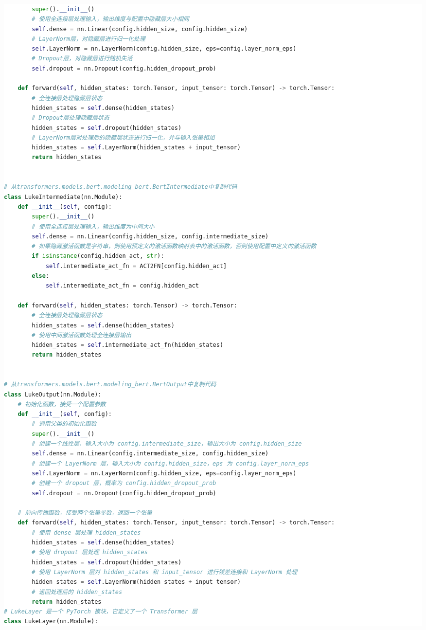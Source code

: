 ```py  
        super().__init__()
        # 使用全连接层处理输入，输出维度与配置中隐藏层大小相同
        self.dense = nn.Linear(config.hidden_size, config.hidden_size)
        # LayerNorm层，对隐藏层进行归一化处理
        self.LayerNorm = nn.LayerNorm(config.hidden_size, eps=config.layer_norm_eps)
        # Dropout层，对隐藏层进行随机失活
        self.dropout = nn.Dropout(config.hidden_dropout_prob)

    def forward(self, hidden_states: torch.Tensor, input_tensor: torch.Tensor) -> torch.Tensor:
        # 全连接层处理隐藏层状态
        hidden_states = self.dense(hidden_states)
        # Dropout层处理隐藏层状态
        hidden_states = self.dropout(hidden_states)
        # LayerNorm层对处理后的隐藏层状态进行归一化，并与输入张量相加
        hidden_states = self.LayerNorm(hidden_states + input_tensor)
        return hidden_states


# 从transformers.models.bert.modeling_bert.BertIntermediate中复制代码
class LukeIntermediate(nn.Module):
    def __init__(self, config):
        super().__init__()
        # 使用全连接层处理输入，输出维度为中间大小
        self.dense = nn.Linear(config.hidden_size, config.intermediate_size)
        # 如果隐藏激活函数是字符串，则使用预定义的激活函数映射表中的激活函数，否则使用配置中定义的激活函数
        if isinstance(config.hidden_act, str):
            self.intermediate_act_fn = ACT2FN[config.hidden_act]
        else:
            self.intermediate_act_fn = config.hidden_act

    def forward(self, hidden_states: torch.Tensor) -> torch.Tensor:
        # 全连接层处理隐藏层状态
        hidden_states = self.dense(hidden_states)
        # 使用中间激活函数处理全连接层输出
        hidden_states = self.intermediate_act_fn(hidden_states)
        return hidden_states


# 从transformers.models.bert.modeling_bert.BertOutput中复制代码
class LukeOutput(nn.Module):
    # 初始化函数，接受一个配置参数
    def __init__(self, config):
        # 调用父类的初始化函数
        super().__init__()
        # 创建一个线性层，输入大小为 config.intermediate_size，输出大小为 config.hidden_size
        self.dense = nn.Linear(config.intermediate_size, config.hidden_size)
        # 创建一个 LayerNorm 层，输入大小为 config.hidden_size，eps 为 config.layer_norm_eps
        self.LayerNorm = nn.LayerNorm(config.hidden_size, eps=config.layer_norm_eps)
        # 创建一个 dropout 层，概率为 config.hidden_dropout_prob
        self.dropout = nn.Dropout(config.hidden_dropout_prob)
    
    # 前向传播函数，接受两个张量参数，返回一个张量
    def forward(self, hidden_states: torch.Tensor, input_tensor: torch.Tensor) -> torch.Tensor:
        # 使用 dense 层处理 hidden_states
        hidden_states = self.dense(hidden_states)
        # 使用 dropout 层处理 hidden_states
        hidden_states = self.dropout(hidden_states)
        # 使用 LayerNorm 层对 hidden_states 和 input_tensor 进行残差连接和 LayerNorm 处理
        hidden_states = self.LayerNorm(hidden_states + input_tensor)
        # 返回处理后的 hidden_states
        return hidden_states
# LukeLayer 是一个 PyTorch 模块，它定义了一个 Transformer 层
class LukeLayer(nn.Module):
```